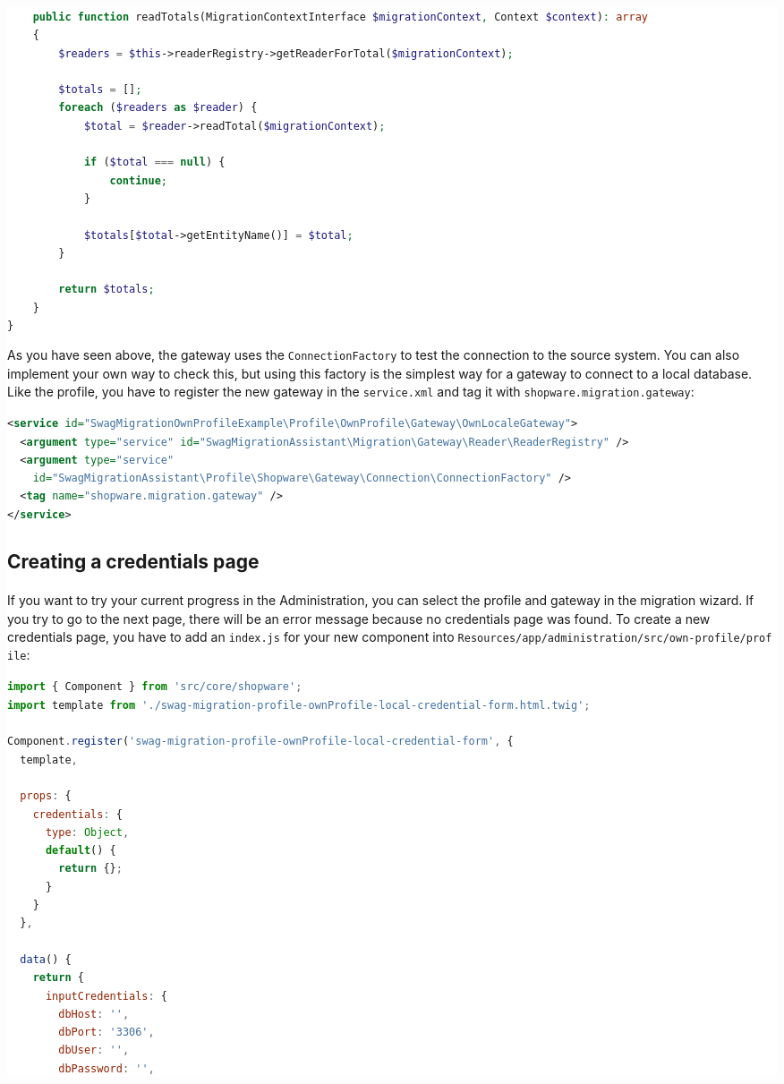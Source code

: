 ```php
    public function readTotals(MigrationContextInterface $migrationContext, Context $context): array
    {
        $readers = $this->readerRegistry->getReaderForTotal($migrationContext);

        $totals = [];
        foreach ($readers as $reader) {
            $total = $reader->readTotal($migrationContext);

            if ($total === null) {
                continue;
            }

            $totals[$total->getEntityName()] = $total;
        }

        return $totals;
    }
}
```

As you have seen above, the gateway uses the `ConnectionFactory` to test the connection to the source system. You can also implement your own way to check this, but using this factory is the simplest way for a gateway to connect to a local database. Like the profile, you have to register the new gateway in the `service.xml` and tag it with `shopware.migration.gateway`:

```xml
<service id="SwagMigrationOwnProfileExample\Profile\OwnProfile\Gateway\OwnLocaleGateway">
  <argument type="service" id="SwagMigrationAssistant\Migration\Gateway\Reader\ReaderRegistry" />
  <argument type="service"
    id="SwagMigrationAssistant\Profile\Shopware\Gateway\Connection\ConnectionFactory" />
  <tag name="shopware.migration.gateway" />
</service>
```

## Creating a credentials page

If you want to try your current progress in the Administration, you can select the profile and gateway in the migration wizard. If you try to go to the next page, there will be an error message because no credentials page was found. To create a new credentials page, you have to add an `index.js` for your new component into `Resources/app/administration/src/own-profile/profile`:

```javascript
import { Component } from 'src/core/shopware';
import template from './swag-migration-profile-ownProfile-local-credential-form.html.twig';

Component.register('swag-migration-profile-ownProfile-local-credential-form', {
  template,

  props: {
    credentials: {
      type: Object,
      default() {
        return {};
      }
    }
  },

  data() {
    return {
      inputCredentials: {
        dbHost: '',
        dbPort: '3306',
        dbUser: '',
        dbPassword: '',
```